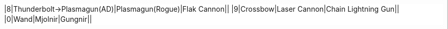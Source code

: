 |8|Thunderbolt->Plasmagun(AD)|Plasmagun(Rogue)|Flak Cannon||
|9|Crossbow|Laser Cannon|Chain Lightning Gun||
|0|Wand|Mjolnir|Gungnir||